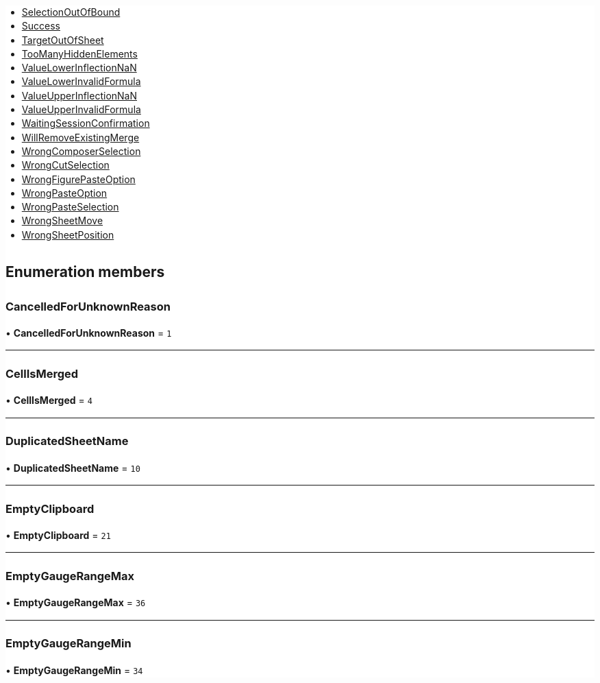 - [SelectionOutOfBound](CommandResult.md#selectionoutofbound)
- [Success](CommandResult.md#success)
- [TargetOutOfSheet](CommandResult.md#targetoutofsheet)
- [TooManyHiddenElements](CommandResult.md#toomanyhiddenelements)
- [ValueLowerInflectionNaN](CommandResult.md#valuelowerinflectionnan)
- [ValueLowerInvalidFormula](CommandResult.md#valuelowerinvalidformula)
- [ValueUpperInflectionNaN](CommandResult.md#valueupperinflectionnan)
- [ValueUpperInvalidFormula](CommandResult.md#valueupperinvalidformula)
- [WaitingSessionConfirmation](CommandResult.md#waitingsessionconfirmation)
- [WillRemoveExistingMerge](CommandResult.md#willremoveexistingmerge)
- [WrongComposerSelection](CommandResult.md#wrongcomposerselection)
- [WrongCutSelection](CommandResult.md#wrongcutselection)
- [WrongFigurePasteOption](CommandResult.md#wrongfigurepasteoption)
- [WrongPasteOption](CommandResult.md#wrongpasteoption)
- [WrongPasteSelection](CommandResult.md#wrongpasteselection)
- [WrongSheetMove](CommandResult.md#wrongsheetmove)
- [WrongSheetPosition](CommandResult.md#wrongsheetposition)

## Enumeration members

### CancelledForUnknownReason

• **CancelledForUnknownReason** = `1`

___

### CellIsMerged

• **CellIsMerged** = `4`

___

### DuplicatedSheetName

• **DuplicatedSheetName** = `10`

___

### EmptyClipboard

• **EmptyClipboard** = `21`

___

### EmptyGaugeRangeMax

• **EmptyGaugeRangeMax** = `36`

___

### EmptyGaugeRangeMin

• **EmptyGaugeRangeMin** = `34`
